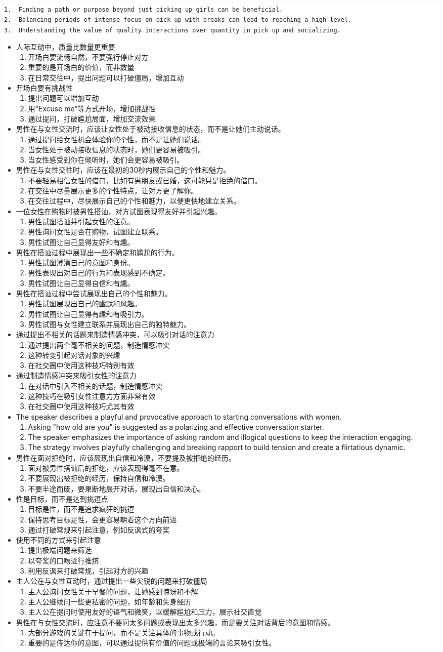     1.  Finding a path or purpose beyond just picking up girls can be beneficial.
    2.  Balancing periods of intense focus on pick up with breaks can lead to reaching a high level.
    3.  Understanding the value of quality interactions over quantity in pick up and socializing.
-   人际互动中，质量比数量更重要
    1.  开场白要流畅自然，不要强行停止对方
    2.  重要的是开场白的价值，而非数量
    3.  在日常交往中，提出问题可以打破僵局，增加互动
-   开场白要有挑战性
    1.  提出问题可以增加互动
    2.  用“Excuse me”等方式开场，增加挑战性
    3.  通过提问，打破尴尬局面，增加交流效果
-   男性在与女性交流时，应该让女性处于被动接收信息的状态，而不是让她们主动说话。
    1.  通过提问给女性机会体验你的个性，而不是让她们说话。
    2.  当女性处于被动接收信息的状态时，她们更容易被吸引。
    3.  当女性感受到你在倾听时，她们会更容易被吸引。
-   男性在与女性交往时，应该在最初的30秒内展示自己的个性和魅力。
    1.  不要轻易相信女性的借口，比如有男朋友或已婚，这可能只是拒绝的借口。
    2.  在交往中尽量展示更多的个性特点，让对方更了解你。
    3.  在交往过程中，尽快展示自己的个性和魅力，以便更快地建立关系。
-   一位女性在购物时被男性搭讪，对方试图表现得友好并引起兴趣。
    1.  男性试图搭讪并引起女性的注意。
    2.  男性询问女性是否在购物，试图建立联系。
    3.  男性试图让自己显得友好和有趣。
-   男性在搭讪过程中展现出一些不确定和尴尬的行为。
    1.  男性试图澄清自己的意图和身份。
    2.  男性表现出对自己的行为和表现感到不确定。
    3.  男性试图让自己显得自信和有趣。
-   男性在搭讪过程中尝试展现出自己的个性和魅力。
    1.  男性试图展现出自己的幽默和风趣。
    2.  男性试图让自己显得有趣和有吸引力。
    3.  男性试图与女性建立联系并展现出自己的独特魅力。
-   通过提出不相关的话题来制造情感冲突，可以吸引对话的注意力
    1.  通过提出两个毫不相关的问题，制造情感冲突
    2.  这种转变引起对话对象的兴趣
    3.  在社交圈中使用这种技巧特别有效
-   通过制造情感冲突来吸引女性的注意力
    1.  在对话中引入不相关的话题，制造情感冲突
    2.  这种技巧在吸引女性注意力方面非常有效
    3.  在社交圈中使用这种技巧尤其有效
-   The speaker describes a playful and provocative approach to starting conversations with women.
    1.  Asking "how old are you" is suggested as a polarizing and effective conversation starter.
    2.  The speaker emphasizes the importance of asking random and illogical questions to keep the interaction engaging.
    3.  The strategy involves playfully challenging and breaking rapport to build tension and create a flirtatious dynamic.
-   男性在面对拒绝时，应该展现出自信和冷漠，不要提及被拒绝的经历。
    1.  面对被男性搭讪后的拒绝，应该表现得毫不在意。
    2.  不要展现出被拒绝的经历，保持自信和冷漠。
    3.  不要半途而废，要果断地展开对话，展现出自信和决心。
-   性是目标，而不是达到挑逗点
    1.  目标是性，而不是追求疯狂的挑逗
    2.  保持思考目标是性，会更容易朝着这个方向前进
    3.  通过打破常规来引起注意，例如反讽式的夸奖
-   使用不同的方式来引起注意
    1.  提出极端问题来筛选
    2.  以夸奖的口吻进行推挤
    3.  利用反讽来打破常规，引起对方的兴趣
-   主人公在与女性互动时，通过提出一些尖锐的问题来打破僵局
    1.  主人公询问女性关于早餐的问题，让她感到惊讶和不解
    2.  主人公继续问一些更私密的问题，如年龄和失身经历
    3.  主人公在提问时使用友好的语气和微笑，以缓解尴尬和压力，展示社交直觉
-   男性在与女性交流时，应注意不要问太多问题或表现出太多兴趣，而是要关注对话背后的意图和情感。
    1.  大部分游戏的关键在于提问，而不是关注具体的事物或行动。
    2.  重要的是传达你的意图，可以通过提供有价值的问题或极端的言论来吸引女性。